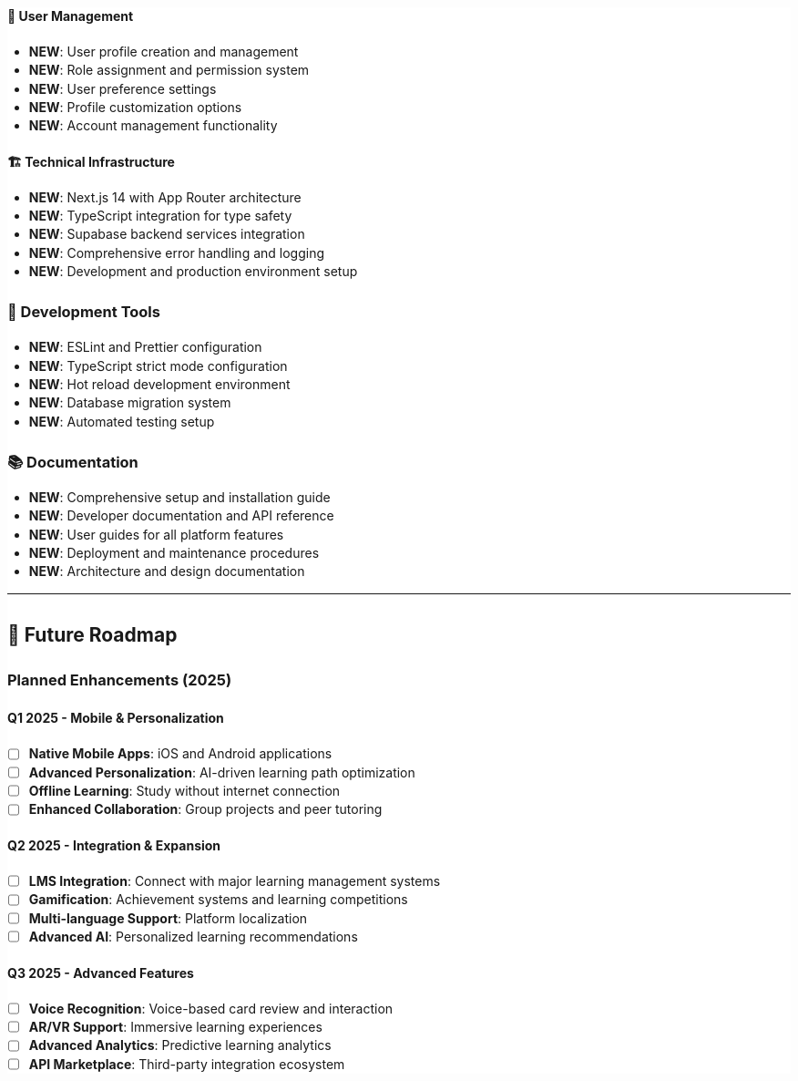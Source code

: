 #### 👤 User Management
- **NEW**: User profile creation and management
- **NEW**: Role assignment and permission system
- **NEW**: User preference settings
- **NEW**: Profile customization options
- **NEW**: Account management functionality

#### 🏗️ Technical Infrastructure
- **NEW**: Next.js 14 with App Router architecture
- **NEW**: TypeScript integration for type safety
- **NEW**: Supabase backend services integration
- **NEW**: Comprehensive error handling and logging
- **NEW**: Development and production environment setup

### 🔧 Development Tools
- **NEW**: ESLint and Prettier configuration
- **NEW**: TypeScript strict mode configuration
- **NEW**: Hot reload development environment
- **NEW**: Database migration system
- **NEW**: Automated testing setup

### 📚 Documentation
- **NEW**: Comprehensive setup and installation guide
- **NEW**: Developer documentation and API reference
- **NEW**: User guides for all platform features
- **NEW**: Deployment and maintenance procedures
- **NEW**: Architecture and design documentation

---

## 🚀 Future Roadmap

### Planned Enhancements (2025)

#### Q1 2025 - Mobile & Personalization
- [ ] **Native Mobile Apps**: iOS and Android applications
- [ ] **Advanced Personalization**: AI-driven learning path optimization
- [ ] **Offline Learning**: Study without internet connection
- [ ] **Enhanced Collaboration**: Group projects and peer tutoring

#### Q2 2025 - Integration & Expansion
- [ ] **LMS Integration**: Connect with major learning management systems
- [ ] **Gamification**: Achievement systems and learning competitions
- [ ] **Multi-language Support**: Platform localization
- [ ] **Advanced AI**: Personalized learning recommendations

#### Q3 2025 - Advanced Features
- [ ] **Voice Recognition**: Voice-based card review and interaction
- [ ] **AR/VR Support**: Immersive learning experiences
- [ ] **Advanced Analytics**: Predictive learning analytics
- [ ] **API Marketplace**: Third-party integration ecosystem
